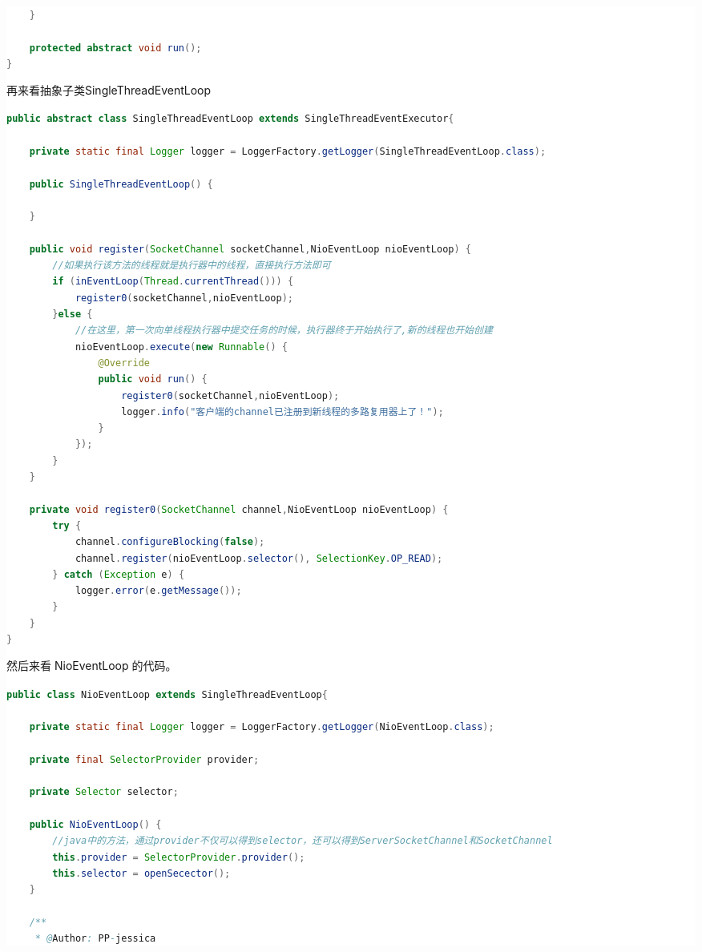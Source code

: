```java
    }

    protected abstract void run();
}

```

再来看抽象子类SingleThreadEventLoop

```java
public abstract class SingleThreadEventLoop extends SingleThreadEventExecutor{

    private static final Logger logger = LoggerFactory.getLogger(SingleThreadEventLoop.class);

    public SingleThreadEventLoop() {

    }

    public void register(SocketChannel socketChannel,NioEventLoop nioEventLoop) {
        //如果执行该方法的线程就是执行器中的线程，直接执行方法即可
        if (inEventLoop(Thread.currentThread())) {
            register0(socketChannel,nioEventLoop);
        }else {
            //在这里，第一次向单线程执行器中提交任务的时候，执行器终于开始执行了,新的线程也开始创建
            nioEventLoop.execute(new Runnable() {
                @Override
                public void run() {
                    register0(socketChannel,nioEventLoop);
                    logger.info("客户端的channel已注册到新线程的多路复用器上了！");
                }
            });
        }
    }

    private void register0(SocketChannel channel,NioEventLoop nioEventLoop) {
        try {
            channel.configureBlocking(false);
            channel.register(nioEventLoop.selector(), SelectionKey.OP_READ);
        } catch (Exception e) {
            logger.error(e.getMessage());
        }
    }
}

```

然后来看 NioEventLoop 的代码。

```java
public class NioEventLoop extends SingleThreadEventLoop{

    private static final Logger logger = LoggerFactory.getLogger(NioEventLoop.class);

    private final SelectorProvider provider;

    private Selector selector;

    public NioEventLoop() {
        //java中的方法，通过provider不仅可以得到selector，还可以得到ServerSocketChannel和SocketChannel
        this.provider = SelectorProvider.provider();
        this.selector = openSecector();
    }

    /**
     * @Author: PP-jessica
```